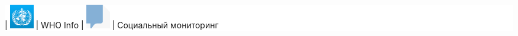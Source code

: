 | <img src="resources/org.who.infoapp___4.1.0/icon.png" alt="WHO Info icon" width="40"/> | WHO Info
| <img src="resources/ru.mos.socmon___2.0.1/icon.png" alt="Социальный мониторинг icon" width="40"/> | Социальный мониторинг